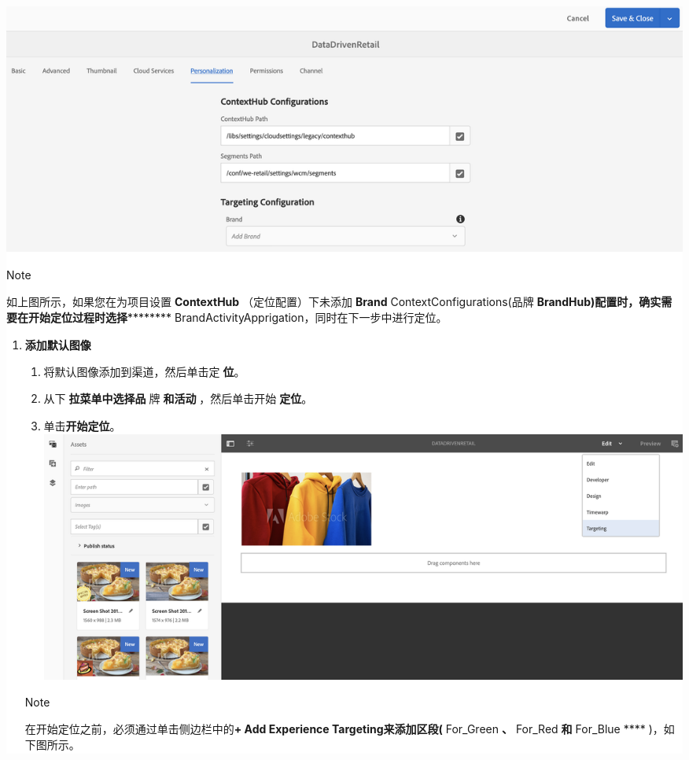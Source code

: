    ![screen_shot_2019-05-06at105214am](assets/screen_shot_2019-05-06at105214am.png)

   >[!NOTE]
   如上图所示，如果您在为项目设置 **ContextHub** （定位配置）下未添加 **Brand** ContextConfigurations(品牌 **BrandHub)配置时，确实需要在开始定位过程时选择********** BrandActivityApprigation，同时在下一步中进行定位。

1. **添加默认图像**

   1. 将默认图像添加到渠道，然后单击定 **位**。
   1. 从下 **拉菜单中选择品** 牌 **和活动** ，然后单击开始 **定位**。

   1. 单击&#x200B;**开始定位**。
   ![screen_shot_2019-05-06at121253pm](assets/screen_shot_2019-05-06at121253pm.png)

   >[!NOTE]
   在开始定位之前，必须通过单击侧边栏中的&#x200B;**+ Add Experience Targeting来添加区段(** For_Green **、** For_Red **和** For_Blue **** )，如下图所示。
